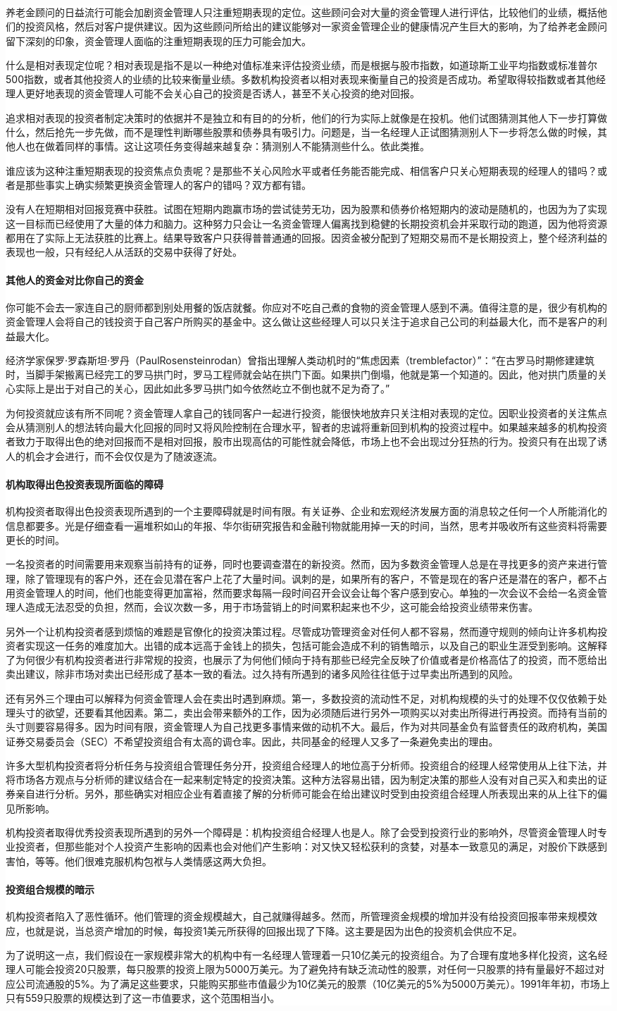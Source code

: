 养老金顾问的日益流行可能会加剧资金管理人只注重短期表现的定位。这些顾问会对大量的资金管理人进行评估，比较他们的业绩，概括他们的投资风格，然后对客户提供建议。因为这些顾问所给出的建议能够对一家资金管理企业的健康情况产生巨大的影响，为了给养老金顾问留下深刻的印象，资金管理人面临的注重短期表现的压力可能会加大。

什么是相对表现定位呢？相对表现是指不是以一种绝对值标准来评估投资业绩，而是根据与股市指数，如道琼斯工业平均指数或标准普尔500指数，或者其他投资人的业绩的比较来衡量业绩。多数机构投资者以相对表现来衡量自己的投资是否成功。希望取得较指数或者其他经理人更好地表现的资金管理人可能不会关心自己的投资是否诱人，甚至不关心投资的绝对回报。

追求相对表现的投资者制定决策时的依据并不是独立和有目的的分析，他们的行为实际上就像是在投机。他们试图猜测其他人下一步打算做什么，然后抢先一步先做，而不是理性判断哪些股票和债券具有吸引力。问题是，当一名经理人正试图猜测别人下一步将怎么做的时候，其他人也在做着同样的事情。这让这项任务变得越来越复杂：猜测别人不能猜测些什么。依此类推。

谁应该为这种注重短期表现的投资焦点负责呢？是那些不关心风险水平或者任务能否能完成、相信客户只关心短期表现的经理人的错吗？或者是那些事实上确实频繁更换资金管理人的客户的错吗？双方都有错。

没有人在短期相对回报竞赛中获胜。试图在短期内跑赢市场的尝试徒劳无功，因为股票和债券价格短期内的波动是随机的，也因为为了实现这一目标而已经使用了大量的体力和脑力。这种努力只会让一名资金管理人偏离找到稳健的长期投资机会并采取行动的跑道，因为他将资源都用在了实际上无法获胜的比赛上。结果导致客户只获得普普通通的回报。因资金被分配到了短期交易而不是长期投资上，整个经济利益的表现也一般，只有经纪人从活跃的交易中获得了好处。

#### 其他人的资金对比你自己的资金

你可能不会去一家连自己的厨师都到别处用餐的饭店就餐。你应对不吃自己煮的食物的资金管理人感到不满。值得注意的是，很少有机构的资金管理人会将自己的钱投资于自己客户所购买的基金中。这么做让这些经理人可以只关注于追求自己公司的利益最大化，而不是客户的利益最大化。

经济学家保罗·罗森斯坦·罗丹（PaulRosensteinrodan）曾指出理解人类动机时的“焦虑因素（tremblefactor）”：“在古罗马时期修建建筑时，当脚手架搬离已经完工的罗马拱门时，罗马工程师就会站在拱门下面。如果拱门倒塌，他就是第一个知道的。因此，他对拱门质量的关心实际上是出于对自己的关心，因此如此多罗马拱门如今依然屹立不倒也就不足为奇了。”

为何投资就应该有所不同呢？资金管理人拿自己的钱同客户一起进行投资，能很快地放弃只关注相对表现的定位。因职业投资者的关注焦点会从猜测别人的想法转向最大化回报的同时又将风险控制在合理水平，智者的忠诚将重新回到机构的投资过程中。如果越来越多的机构投资者致力于取得出色的绝对回报而不是相对回报，股市出现高估的可能性就会降低，市场上也不会出现过分狂热的行为。投资只有在出现了诱人的机会才会进行，而不会仅仅是为了随波逐流。

#### 机构取得出色投资表现所面临的障碍

机构投资者取得出色投资表现所遇到的一个主要障碍就是时间有限。有关证券、企业和宏观经济发展方面的消息较之任何一个人所能消化的信息都要多。光是仔细查看一遍堆积如山的年报、华尔街研究报告和金融刊物就能用掉一天的时间，当然，思考并吸收所有这些资料将需要更长的时间。

一名投资者的时间需要用来观察当前持有的证券，同时也要调查潜在的新投资。然而，因为多数资金管理人总是在寻找更多的资产来进行管理，除了管理现有的客户外，还在会见潜在客户上花了大量时间。讽刺的是，如果所有的客户，不管是现在的客户还是潜在的客户，都不占用资金管理人的时间，他们也能变得更加富裕，然而要求每隔一段时间召开会议会让每个客户感到安心。单独的一次会议不会给一名资金管理人造成无法忍受的负担，然而，会议次数一多，用于市场营销上的时间累积起来也不少，这可能会给投资业绩带来伤害。

另外一个让机构投资者感到烦恼的难题是官僚化的投资决策过程。尽管成功管理资金对任何人都不容易，然而遵守规则的倾向让许多机构投资者实现这一任务的难度加大。出错的成本远高于金钱上的损失，包括可能会造成不利的销售暗示，以及自己的职业生涯受到影响。这解释了为何很少有机构投资者进行非常规的投资，也展示了为何他们倾向于持有那些已经完全反映了价值或者是价格高估了的投资，而不愿给出卖出建议，除非市场对卖出已经形成了基本一致的看法。过久持有所遇到的诸多风险往往低于过早卖出所遇到的风险。

还有另外三个理由可以解释为何资金管理人会在卖出时遇到麻烦。第一，多数投资的流动性不足，对机构规模的头寸的处理不仅仅依赖于处理头寸的欲望，还要看其他因素。第二，卖出会带来额外的工作，因为必须随后进行另外一项购买以对卖出所得进行再投资。而持有当前的头寸则要容易得多。因为时间有限，资金管理人为自己找更多事情来做的动机不大。最后，作为对共同基金负有监督责任的政府机构，美国证券交易委员会（SEC）不希望投资组合有太高的调仓率。因此，共同基金的经理人又多了一条避免卖出的理由。

许多大型机构投资者将分析任务与投资组合管理任务分开，投资组合经理人的地位高于分析师。投资组合的经理人经常使用从上往下法，并将市场各方观点与分析师的建议结合在一起来制定特定的投资决策。这种方法容易出错，因为制定决策的那些人没有对自己买入和卖出的证券亲自进行分析。另外，那些确实对相应企业有着直接了解的分析师可能会在给出建议时受到由投资组合经理人所表现出来的从上往下的偏见所影响。

机构投资者取得优秀投资表现所遇到的另外一个障碍是：机构投资组合经理人也是人。除了会受到投资行业的影响外，尽管资金管理人时专业投资者，但那些能对个人投资产生影响的因素也会对他们产生影响：对又快又轻松获利的贪婪，对基本一致意见的满足，对股价下跌感到害怕，等等。他们很难克服机构包袱与人类情感这两大负担。

#### 投资组合规模的暗示

机构投资者陷入了恶性循环。他们管理的资金规模越大，自己就赚得越多。然而，所管理资金规模的增加并没有给投资回报率带来规模效应，也就是说，当总资产增加的时候，每投资1美元所获得的回报出现了下降。这主要是因为出色的投资机会供应不足。

为了说明这一点，我们假设在一家规模非常大的机构中有一名经理人管理着一只10亿美元的投资组合。为了合理有度地多样化投资，这名经理人可能会投资20只股票，每只股票的投资上限为5000万美元。为了避免持有缺乏流动性的股票，对任何一只股票的持有量最好不超过对应公司流通股的5%。为了满足这些要求，只能购买那些市值最少为10亿美元的股票（10亿美元的5%为5000万美元）。1991年年初，市场上只有559只股票的规模达到了这一市值要求，这个范围相当小。
